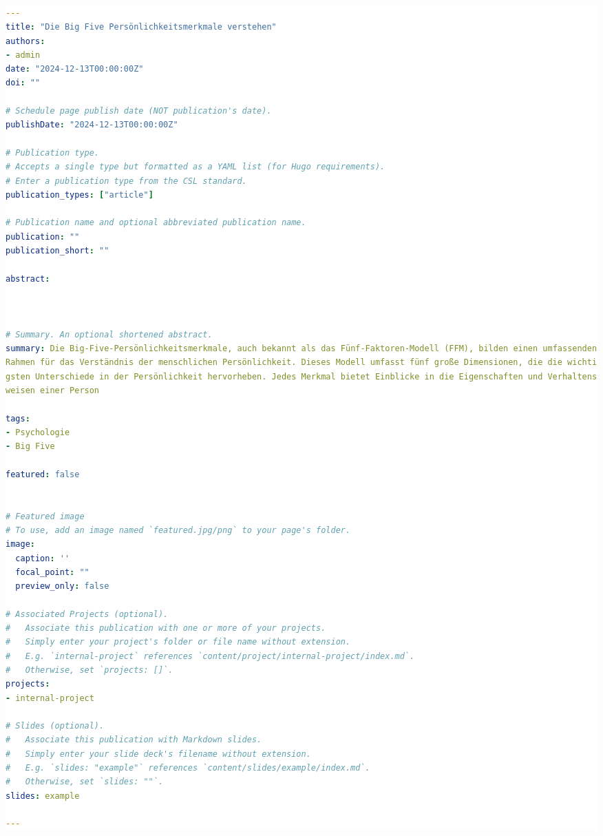 ```yaml
---
title: "Die Big Five Persönlichkeitsmerkmale verstehen"
authors:
- admin
date: "2024-12-13T00:00:00Z"
doi: ""

# Schedule page publish date (NOT publication's date).
publishDate: "2024-12-13T00:00:00Z"

# Publication type.
# Accepts a single type but formatted as a YAML list (for Hugo requirements).
# Enter a publication type from the CSL standard.
publication_types: ["article"]

# Publication name and optional abbreviated publication name.
publication: ""
publication_short: ""

abstract: 



# Summary. An optional shortened abstract.
summary: Die Big-Five-Persönlichkeitsmerkmale, auch bekannt als das Fünf-Faktoren-Modell (FFM), bilden einen umfassenden Rahmen für das Verständnis der menschlichen Persönlichkeit. Dieses Modell umfasst fünf große Dimensionen, die die wichtigsten Unterschiede in der Persönlichkeit hervorheben. Jedes Merkmal bietet Einblicke in die Eigenschaften und Verhaltensweisen einer Person

tags:
- Psychologie
- Big Five

featured: false


# Featured image
# To use, add an image named `featured.jpg/png` to your page's folder. 
image:
  caption: ''
  focal_point: ""
  preview_only: false

# Associated Projects (optional).
#   Associate this publication with one or more of your projects.
#   Simply enter your project's folder or file name without extension.
#   E.g. `internal-project` references `content/project/internal-project/index.md`.
#   Otherwise, set `projects: []`.
projects:
- internal-project

# Slides (optional).
#   Associate this publication with Markdown slides.
#   Simply enter your slide deck's filename without extension.
#   E.g. `slides: "example"` references `content/slides/example/index.md`.
#   Otherwise, set `slides: ""`.
slides: example

---
```
